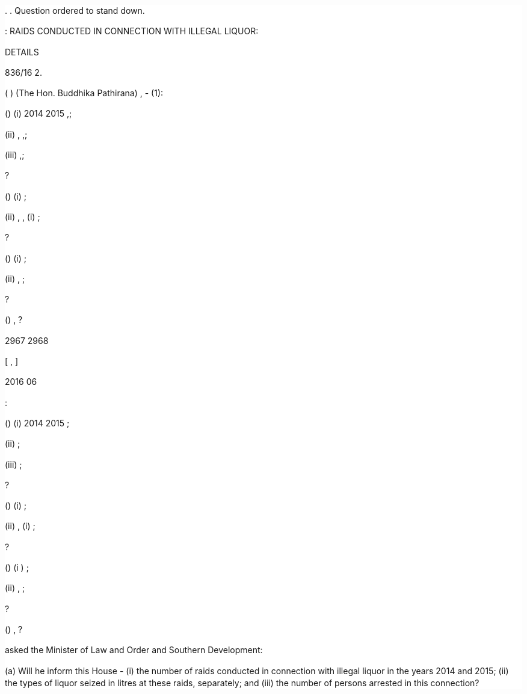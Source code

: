 . . Question ordered to stand down.

: RAIDS CONDUCTED IN CONNECTION WITH ILLEGAL LIQUOR:

DETAILS

836/16 2.

( ) (The Hon. Buddhika Pathirana) , - (1):

() (i) 2014 2015 ,;

(ii) , ,;

(iii) ,;

?

() (i) ;

(ii) , , (i) ;

?

() (i) ;

(ii) , ;

?

() , ?

2967 2968

[ , ]

2016 06

:

() (i) 2014 2015 ;

(ii) ;

(iii) ;

?

() (i) ;

(ii) , (i) ;

?

() (i ) ;

(ii) , ;

?

() , ?

asked the Minister of Law and Order and Southern Development:

(a) Will he inform this House - (i) the number of raids conducted in connection with illegal liquor in the years 2014 and 2015; (ii) the types of liquor seized in litres at these raids, separately; and (iii) the number of persons arrested in this connection?
